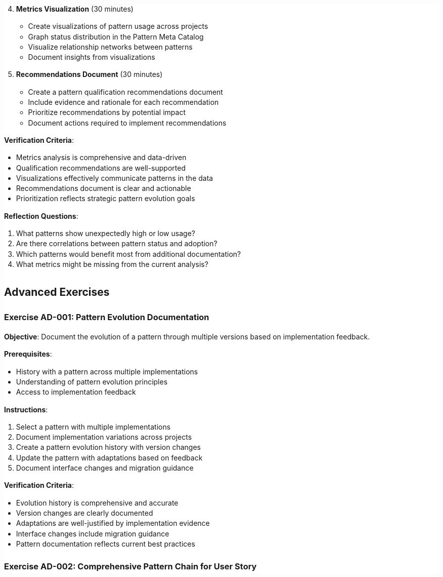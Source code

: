 4. **Metrics Visualization** (30 minutes)
   - Create visualizations of pattern usage across projects
   - Graph status distribution in the Pattern Meta Catalog
   - Visualize relationship networks between patterns
   - Document insights from visualizations

5. **Recommendations Document** (30 minutes)
   - Create a pattern qualification recommendations document
   - Include evidence and rationale for each recommendation
   - Prioritize recommendations by potential impact
   - Document actions required to implement recommendations

**Verification Criteria**:
- Metrics analysis is comprehensive and data-driven
- Qualification recommendations are well-supported
- Visualizations effectively communicate patterns in the data
- Recommendations document is clear and actionable
- Prioritization reflects strategic pattern evolution goals

**Reflection Questions**:
1. What patterns show unexpectedly high or low usage?
2. Are there correlations between pattern status and adoption?
3. Which patterns would benefit most from additional documentation?
4. What metrics might be missing from the current analysis?

## Advanced Exercises

### Exercise AD-001: Pattern Evolution Documentation

**Objective**: Document the evolution of a pattern through multiple versions based on implementation feedback.

**Prerequisites**:
- History with a pattern across multiple implementations
- Understanding of pattern evolution principles
- Access to implementation feedback

**Instructions**:

1. Select a pattern with multiple implementations
2. Document implementation variations across projects
3. Create a pattern evolution history with version changes
4. Update the pattern with adaptations based on feedback
5. Document interface changes and migration guidance

**Verification Criteria**:
- Evolution history is comprehensive and accurate
- Version changes are clearly documented
- Adaptations are well-justified by implementation evidence
- Interface changes include migration guidance
- Pattern documentation reflects current best practices

### Exercise AD-002: Comprehensive Pattern Chain for User Story

